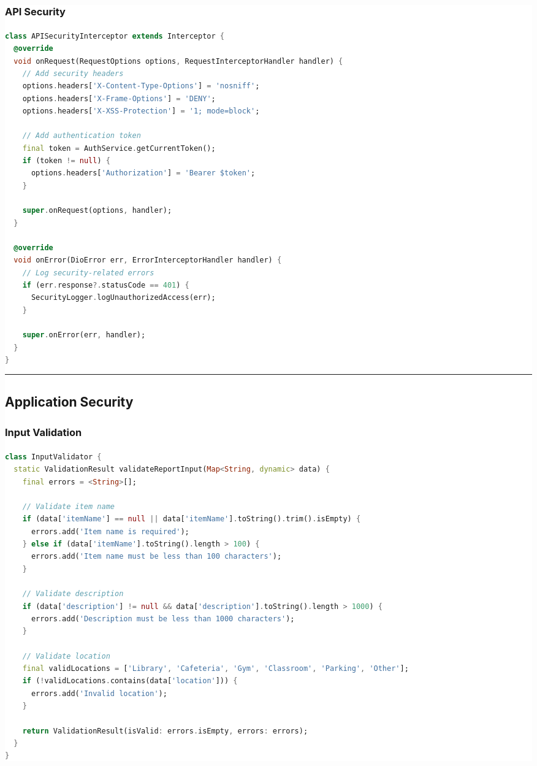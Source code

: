 ### API Security
```dart
class APISecurityInterceptor extends Interceptor {
  @override
  void onRequest(RequestOptions options, RequestInterceptorHandler handler) {
    // Add security headers
    options.headers['X-Content-Type-Options'] = 'nosniff';
    options.headers['X-Frame-Options'] = 'DENY';
    options.headers['X-XSS-Protection'] = '1; mode=block';
    
    // Add authentication token
    final token = AuthService.getCurrentToken();
    if (token != null) {
      options.headers['Authorization'] = 'Bearer $token';
    }
    
    super.onRequest(options, handler);
  }
  
  @override
  void onError(DioError err, ErrorInterceptorHandler handler) {
    // Log security-related errors
    if (err.response?.statusCode == 401) {
      SecurityLogger.logUnauthorizedAccess(err);
    }
    
    super.onError(err, handler);
  }
}
```

---

## Application Security

### Input Validation
```dart
class InputValidator {
  static ValidationResult validateReportInput(Map<String, dynamic> data) {
    final errors = <String>[];
    
    // Validate item name
    if (data['itemName'] == null || data['itemName'].toString().trim().isEmpty) {
      errors.add('Item name is required');
    } else if (data['itemName'].toString().length > 100) {
      errors.add('Item name must be less than 100 characters');
    }
    
    // Validate description
    if (data['description'] != null && data['description'].toString().length > 1000) {
      errors.add('Description must be less than 1000 characters');
    }
    
    // Validate location
    final validLocations = ['Library', 'Cafeteria', 'Gym', 'Classroom', 'Parking', 'Other'];
    if (!validLocations.contains(data['location'])) {
      errors.add('Invalid location');
    }
    
    return ValidationResult(isValid: errors.isEmpty, errors: errors);
  }
}

```
